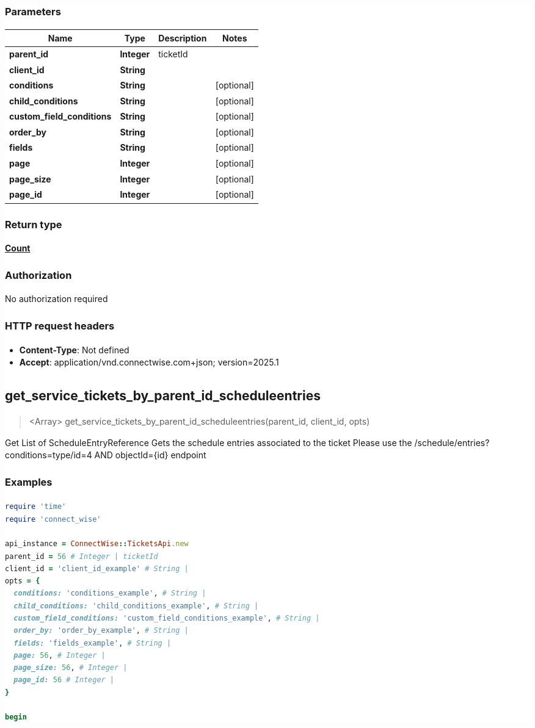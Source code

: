 ### Parameters

| Name | Type | Description | Notes |
| ---- | ---- | ----------- | ----- |
| **parent_id** | **Integer** | ticketId |  |
| **client_id** | **String** |  |  |
| **conditions** | **String** |  | [optional] |
| **child_conditions** | **String** |  | [optional] |
| **custom_field_conditions** | **String** |  | [optional] |
| **order_by** | **String** |  | [optional] |
| **fields** | **String** |  | [optional] |
| **page** | **Integer** |  | [optional] |
| **page_size** | **Integer** |  | [optional] |
| **page_id** | **Integer** |  | [optional] |

### Return type

[**Count**](Count.md)

### Authorization

No authorization required

### HTTP request headers

- **Content-Type**: Not defined
- **Accept**: application/vnd.connectwise.com+json; version=2025.1


## get_service_tickets_by_parent_id_scheduleentries

> <Array<ScheduleEntryReference>> get_service_tickets_by_parent_id_scheduleentries(parent_id, client_id, opts)

Get List of ScheduleEntryReference              Gets the schedule entries associated to the ticket              Please use the /schedule/entries?conditions=type/id=4 AND objectId={id} endpoint

### Examples

```ruby
require 'time'
require 'connect_wise'

api_instance = ConnectWise::TicketsApi.new
parent_id = 56 # Integer | ticketId
client_id = 'client_id_example' # String | 
opts = {
  conditions: 'conditions_example', # String | 
  child_conditions: 'child_conditions_example', # String | 
  custom_field_conditions: 'custom_field_conditions_example', # String | 
  order_by: 'order_by_example', # String | 
  fields: 'fields_example', # String | 
  page: 56, # Integer | 
  page_size: 56, # Integer | 
  page_id: 56 # Integer | 
}

begin
```